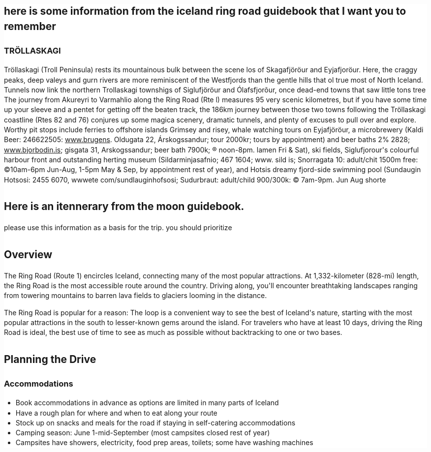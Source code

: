 ## here is some information from the iceland ring road guidebook that I want you to remember

### TRÖLLASKAGI

Tröllaskagi (Troll Peninsula) rests its mountainous bulk between the scene los of Skagafjöröur and Eyjafjoröur. Here, the craggy peaks, deep valeys and gurn rivers are more reminiscent of the Westfjords than the gentle hills that ol true most of North Iceland. Tunnels now link the northern Trollaskagi townshigs of Siglufjöröur and Ólafsfjorõur, once dead-end towns that saw little tons tree The journey from Akureyri to Varmahlio along the Ring Road (Rte l) measures 95 very scenic kilometres, but if you have some time up your sleeve and a pentet for getting off the beaten track, the 186km journey between those two towns following the Tröllaskagi coastline (Rtes 82 and 76) conjures up some magica scenery, dramatic tunnels, and plenty of excuses to pull over and explore. Worthy pit stops include ferries to offshore islands Grimsey and risey, whale watching tours on Eyjafjöröur, a microbrewery (Kaldi Beer: 246622505: www.brugens.
Oldugata 22, Árskogssandur; tour 2000kr; tours by appointment) and beer baths 2%
2828; www.bjorbodin.is; gisgata 31, Arskogssandur; beer bath 7900k; ® noon-8pm. lamen
Fri & Sat), ski fields, Siglufjorour's colourful harbour front and outstanding herting museum (Sildarminjasafnio; 467 1604; www. sild is; Snorragata 10: adult/chit 1500m free: ©10am-6pm Jun-Aug, 1-5pm May & Sep, by appointment rest of year), and Hotsis dreamy fjord-side swimming pool (Sundaugin Hotsosi: 2455 6070, wwwete com/sundlauginhofsosi; Sudurbraut: adult/child 900/300k: © 7am-9pm. Jun Aug shorte


## Here is an itennerary from the moon guidebook. 
please use this information as a basis for the trip. you should prioritize

<guidebook>

## Overview
The Ring Road (Route 1) encircles Iceland, connecting many of the most popular attractions. At 1,332-kilometer (828-mi) length, the Ring Road is the most accessible route around the country. Driving along, you'll encounter breathtaking landscapes ranging from towering mountains to barren lava fields to glaciers looming in the distance.

The Ring Road is popular for a reason: The loop is a convenient way to see the best of Iceland's nature, starting with the most popular attractions in the south to lesser-known gems around the island. For travelers who have at least 10 days, driving the Ring Road is ideal, the best use of time to see as much as possible without backtracking to one or two bases.

## Planning the Drive




### Accommodations
- Book accommodations in advance as options are limited in many parts of Iceland
- Have a rough plan for where and when to eat along your route
- Stock up on snacks and meals for the road if staying in self-catering accommodations
- Camping season: June 1-mid-September (most campsites closed rest of year)
- Campsites have showers, electricity, food prep areas, toilets; some have washing machines
